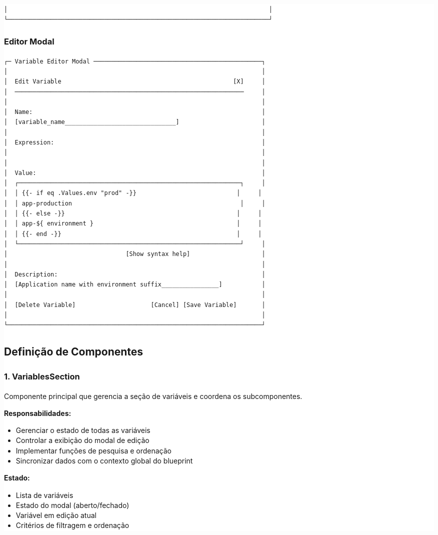 ```
│                                                                         │
└─────────────────────────────────────────────────────────────────────────┘
```

### Editor Modal

```
┌─ Variable Editor Modal ───────────────────────────────────────────────┐
│                                                                       │
│  Edit Variable                                                [X]     │
│  ────────────────────────────────────────────────────────────────     │
│                                                                       │
│  Name:                                                                │
│  [variable_name_______________________________]                       │
│                                                                       │
│  Expression:                                                          │
│                                                                       │
│                                                                       │
│  Value:                                                               │
│  ┌──────────────────────────────────────────────────────────────┐     │
│  │ {{- if eq .Values.env "prod" -}}                            │     │
│  │ app-production                                               │     │
│  │ {{- else -}}                                                │     │
│  │ app-${ environment }                                        │     │
│  │ {{- end -}}                                                 │     │
│  └──────────────────────────────────────────────────────────────┘     │
│                                 [Show syntax help]                    │
│                                                                       │
│  Description:                                                         │
│  [Application name with environment suffix________________]           │
│                                                                       │
│  [Delete Variable]                     [Cancel] [Save Variable]       │
│                                                                       │
└───────────────────────────────────────────────────────────────────────┘
```

## Definição de Componentes

### 1. VariablesSection

Componente principal que gerencia a seção de variáveis e coordena os subcomponentes.

**Responsabilidades:**

- Gerenciar o estado de todas as variáveis
- Controlar a exibição do modal de edição
- Implementar funções de pesquisa e ordenação
- Sincronizar dados com o contexto global do blueprint

**Estado:**

- Lista de variáveis
- Estado do modal (aberto/fechado)
- Variável em edição atual
- Critérios de filtragem e ordenação
